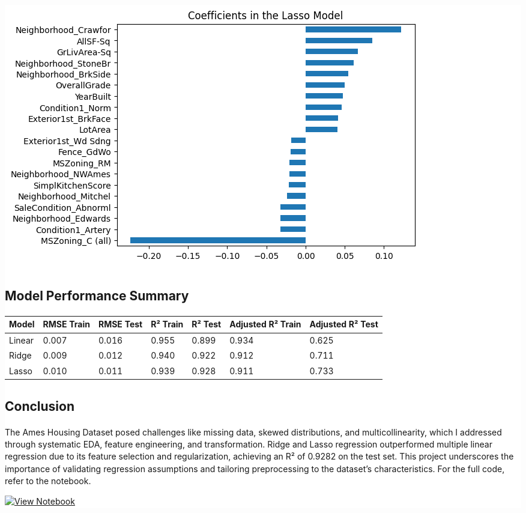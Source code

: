  ![Coefficients in the Lesso Model](282519.jpg)

  
## Model Performance Summary

| Model  | RMSE Train | RMSE Test | R² Train | R² Test | Adjusted R² Train | Adjusted R² Test |
|--------|------------|-----------|----------|---------|-------------------|------------------|
| Linear | 0.007      | 0.016     | 0.955    | 0.899   | 0.934             | 0.625            |
| Ridge  | 0.009      | 0.012     | 0.940    | 0.922   | 0.912             | 0.711            |
| Lasso  | 0.010      | 0.011     | 0.939    | 0.928   | 0.911             | 0.733            |

## Conclusion
The Ames Housing Dataset posed challenges like missing data, skewed distributions, and multicollinearity, which I addressed through systematic EDA, feature engineering, and transformation. Ridge and Lasso regression outperformed multiple linear regression due to its feature selection and regularization, achieving an R² of 0.9282 on the test set. This project underscores the importance of validating regression assumptions and tailoring preprocessing to the dataset’s characteristics. For the full code, refer to the notebook.

[![View Notebook](https://img.shields.io/badge/View-Notebook-blue?logo=github)](https://github.com/mrinalcs/House-Price-Prediction/blob/main/notebook.ipynb)
